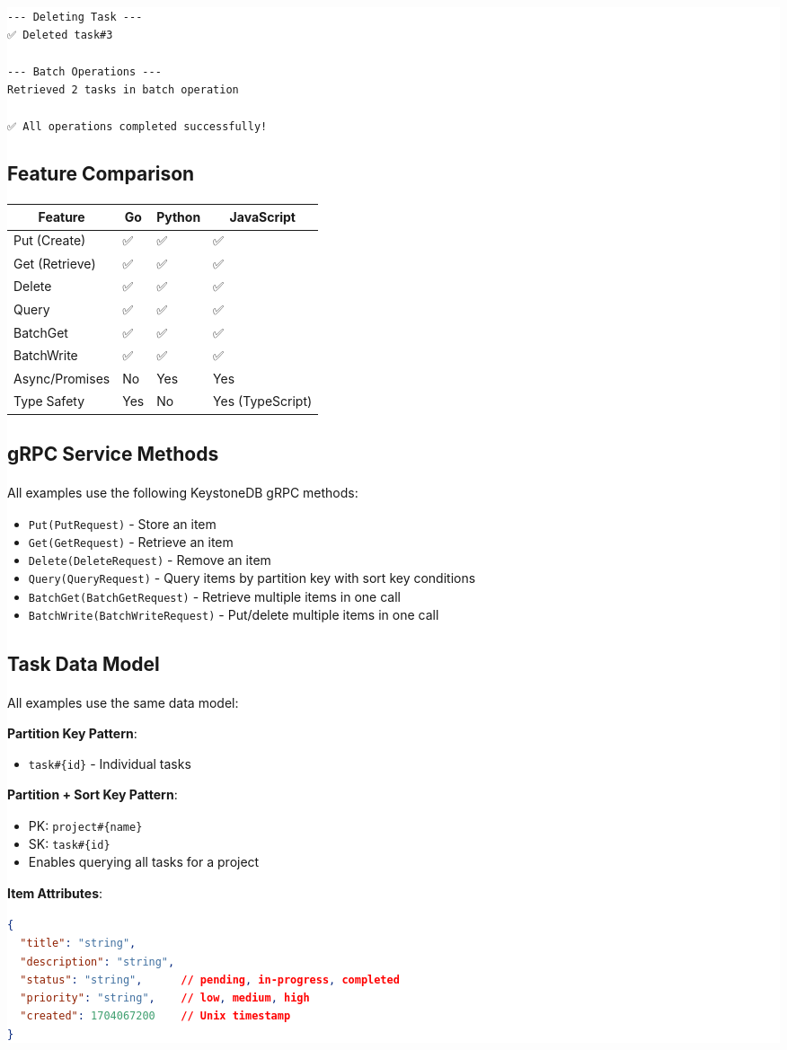 ```
--- Deleting Task ---
✅ Deleted task#3

--- Batch Operations ---
Retrieved 2 tasks in batch operation

✅ All operations completed successfully!
```

## Feature Comparison

| Feature | Go | Python | JavaScript |
|---------|-------|--------|------------|
| Put (Create) | ✅ | ✅ | ✅ |
| Get (Retrieve) | ✅ | ✅ | ✅ |
| Delete | ✅ | ✅ | ✅ |
| Query | ✅ | ✅ | ✅ |
| BatchGet | ✅ | ✅ | ✅ |
| BatchWrite | ✅ | ✅ | ✅ |
| Async/Promises | No | Yes | Yes |
| Type Safety | Yes | No | Yes (TypeScript) |

## gRPC Service Methods

All examples use the following KeystoneDB gRPC methods:

- `Put(PutRequest)` - Store an item
- `Get(GetRequest)` - Retrieve an item
- `Delete(DeleteRequest)` - Remove an item
- `Query(QueryRequest)` - Query items by partition key with sort key conditions
- `BatchGet(BatchGetRequest)` - Retrieve multiple items in one call
- `BatchWrite(BatchWriteRequest)` - Put/delete multiple items in one call

## Task Data Model

All examples use the same data model:

**Partition Key Pattern**:
- `task#{id}` - Individual tasks

**Partition + Sort Key Pattern**:
- PK: `project#{name}`
- SK: `task#{id}`
- Enables querying all tasks for a project

**Item Attributes**:
```json
{
  "title": "string",
  "description": "string",
  "status": "string",      // pending, in-progress, completed
  "priority": "string",    // low, medium, high
  "created": 1704067200    // Unix timestamp
}
```
